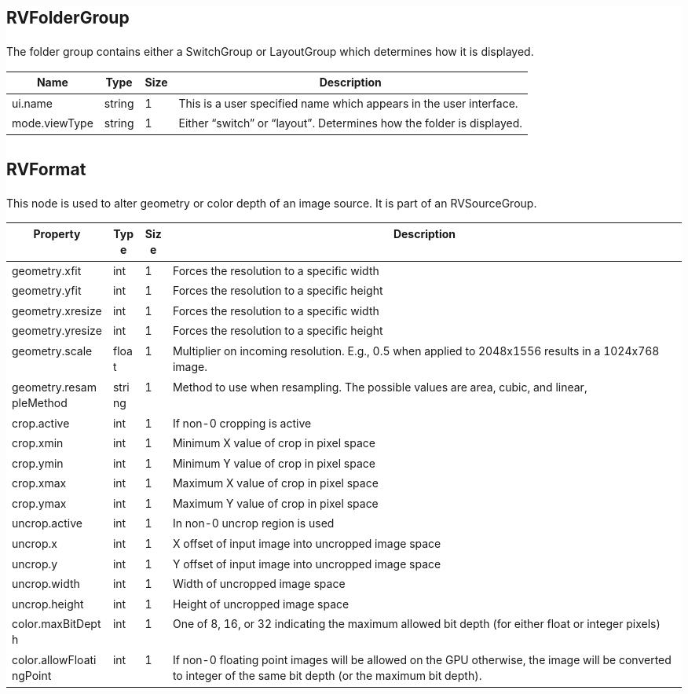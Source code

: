 ## RVFolderGroup

The folder group contains either a SwitchGroup or LayoutGroup which determines how it is displayed.

| Name | Type | Size | Description |
|-|-|-|-|
| ui.name | string | 1 | This is a user specified name which appears in the user interface. |
| mode.viewType | string | 1 | Either “switch” or “layout”. Determines how the folder is displayed. |

## RVFormat

This node is used to alter geometry or color depth of an image source. It is part of an RVSourceGroup.

| Property | Type | Size | Description |
|-|-|-|-|
| geometry.xfit | int | 1 | Forces the resolution to a specific width |
| geometry.yfit | int | 1 | Forces the resolution to a specific height |
| geometry.xresize | int | 1 | Forces the resolution to a specific width |
| geometry.yresize | int | 1 | Forces the resolution to a specific height |
| geometry.scale | float | 1 | Multiplier on incoming resolution. E.g., 0.5 when applied to 2048x1556 results in a 1024x768 image. |
| geometry.resampleMethod | string | 1 | Method to use when resampling. The possible values are area, cubic, and linear, |
| crop.active | int | 1 | If non-0 cropping is active |
| crop.xmin | int | 1 | Minimum X value of crop in pixel space |
| crop.ymin | int | 1 | Minimum Y value of crop in pixel space |
| crop.xmax | int | 1 | Maximum X value of crop in pixel space |
| crop.ymax | int | 1 | Maximum Y value of crop in pixel space |
| uncrop.active | int | 1 | In non-0 uncrop region is used |
| uncrop.x | int | 1 | X offset of input image into uncropped image space |
| uncrop.y | int | 1 | Y offset of input image into uncropped image space |
| uncrop.width | int | 1 | Width of uncropped image space |
| uncrop.height | int | 1 | Height of uncropped image space |
| color.maxBitDepth | int | 1 | One of 8, 16, or 32 indicating the maximum allowed bit depth (for either float or integer pixels) |
| color.allowFloatingPoint | int | 1 | If non-0 floating point images will be allowed on the GPU otherwise, the image will be converted to integer of the same bit depth (or the maximum bit depth). |
